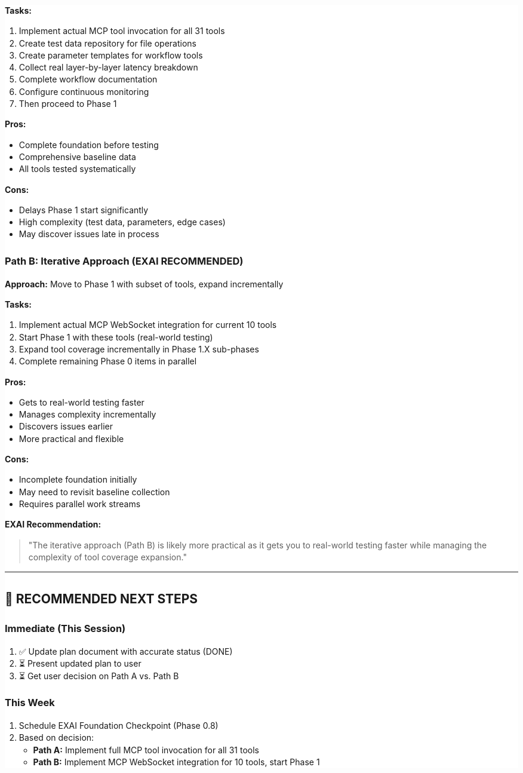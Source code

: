 **Tasks:**
1. Implement actual MCP tool invocation for all 31 tools
2. Create test data repository for file operations
3. Create parameter templates for workflow tools
4. Collect real layer-by-layer latency breakdown
5. Complete workflow documentation
6. Configure continuous monitoring
7. Then proceed to Phase 1

**Pros:**
- Complete foundation before testing
- Comprehensive baseline data
- All tools tested systematically

**Cons:**
- Delays Phase 1 start significantly
- High complexity (test data, parameters, edge cases)
- May discover issues late in process

### Path B: Iterative Approach (EXAI RECOMMENDED)
**Approach:** Move to Phase 1 with subset of tools, expand incrementally

**Tasks:**
1. Implement actual MCP WebSocket integration for current 10 tools
2. Start Phase 1 with these tools (real-world testing)
3. Expand tool coverage incrementally in Phase 1.X sub-phases
4. Complete remaining Phase 0 items in parallel

**Pros:**
- Gets to real-world testing faster
- Manages complexity incrementally
- Discovers issues earlier
- More practical and flexible

**Cons:**
- Incomplete foundation initially
- May need to revisit baseline collection
- Requires parallel work streams

**EXAI Recommendation:**
> "The iterative approach (Path B) is likely more practical as it gets you to real-world testing faster while managing the complexity of tool coverage expansion."

---

## 🎯 RECOMMENDED NEXT STEPS

### Immediate (This Session)
1. ✅ Update plan document with accurate status (DONE)
2. ⏳ Present updated plan to user
3. ⏳ Get user decision on Path A vs. Path B

### This Week
1. Schedule EXAI Foundation Checkpoint (Phase 0.8)
2. Based on decision:
   - **Path A:** Implement full MCP tool invocation for all 31 tools
   - **Path B:** Implement MCP WebSocket integration for 10 tools, start Phase 1
